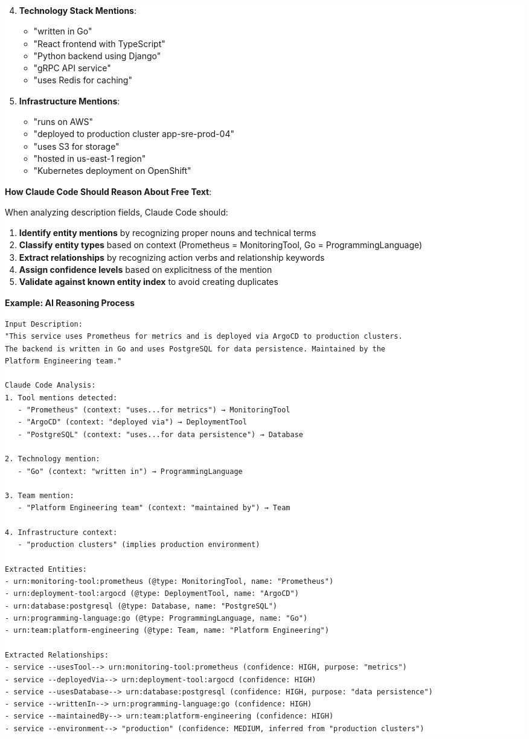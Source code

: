4. **Technology Stack Mentions**:
   - "written in Go"
   - "React frontend with TypeScript"
   - "Python backend using Django"
   - "gRPC API service"
   - "uses Redis for caching"

5. **Infrastructure Mentions**:
   - "runs on AWS"
   - "deployed to production cluster app-sre-prod-04"
   - "uses S3 for storage"
   - "hosted in us-east-1 region"
   - "Kubernetes deployment on OpenShift"

**How Claude Code Should Reason About Free Text**:

When analyzing description fields, Claude Code should:

1. **Identify entity mentions** by recognizing proper nouns and technical terms
2. **Classify entity types** based on context (Prometheus = MonitoringTool, Go = ProgrammingLanguage)
3. **Extract relationships** by recognizing action verbs and relationship keywords
4. **Assign confidence levels** based on explicitness of the mention
5. **Validate against known entity index** to avoid creating duplicates

**Example: AI Reasoning Process**

```
Input Description:
"This service uses Prometheus for metrics and is deployed via ArgoCD to production clusters.
The backend is written in Go and uses PostgreSQL for data persistence. Maintained by the
Platform Engineering team."

Claude Code Analysis:
1. Tool mentions detected:
   - "Prometheus" (context: "uses...for metrics") → MonitoringTool
   - "ArgoCD" (context: "deployed via") → DeploymentTool
   - "PostgreSQL" (context: "uses...for data persistence") → Database

2. Technology mention:
   - "Go" (context: "written in") → ProgrammingLanguage

3. Team mention:
   - "Platform Engineering team" (context: "maintained by") → Team

4. Infrastructure context:
   - "production clusters" (implies production environment)

Extracted Entities:
- urn:monitoring-tool:prometheus (@type: MonitoringTool, name: "Prometheus")
- urn:deployment-tool:argocd (@type: DeploymentTool, name: "ArgoCD")
- urn:database:postgresql (@type: Database, name: "PostgreSQL")
- urn:programming-language:go (@type: ProgrammingLanguage, name: "Go")
- urn:team:platform-engineering (@type: Team, name: "Platform Engineering")

Extracted Relationships:
- service --usesTool--> urn:monitoring-tool:prometheus (confidence: HIGH, purpose: "metrics")
- service --deployedVia--> urn:deployment-tool:argocd (confidence: HIGH)
- service --usesDatabase--> urn:database:postgresql (confidence: HIGH, purpose: "data persistence")
- service --writtenIn--> urn:programming-language:go (confidence: HIGH)
- service --maintainedBy--> urn:team:platform-engineering (confidence: HIGH)
- service --environment--> "production" (confidence: MEDIUM, inferred from "production clusters")
```

